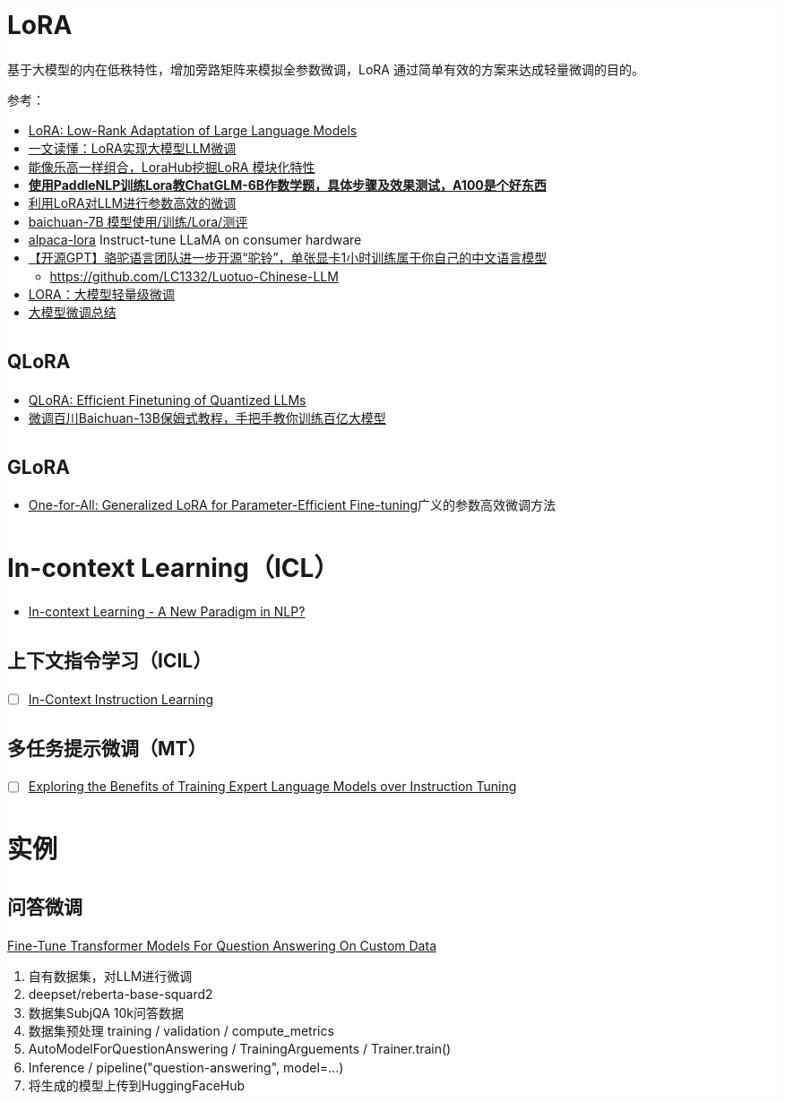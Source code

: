 # LoRA
基于大模型的内在低秩特性，增加旁路矩阵来模拟全参数微调，LoRA 通过简单有效的方案来达成轻量微调的目的。

参考：
- [LoRA: Low-Rank Adaptation of Large Language Models](https://arxiv.org/abs/2106.09685)
- [一文读懂：LoRA实现大模型LLM微调](https://blog.51cto.com/u_15668366/6504793)
- [能像乐高一样组合，LoraHub挖掘LoRA 模块化特性](https://www.kuxai.com/article/1302)
- [**使用PaddleNLP训练Lora教ChatGLM-6B作数学题，具体步骤及效果测试，A100是个好东西**](https://zhuanlan.zhihu.com/p/632001583)
- [利用LoRA对LLM进行参数高效的微调](https://zhuanlan.zhihu.com/p/632159261)
- [baichuan-7B 模型使用/训练/Lora/测评](https://zhuanlan.zhihu.com/p/637343740)
- [alpaca-lora](https://github.com/tloen/alpaca-lora) Instruct-tune LLaMA on consumer hardware
- [【开源GPT】骆驼语言团队进一步开源“驼铃”，单张显卡1小时训练属于你自己的中文语言模型](https://zhuanlan.zhihu.com/p/616784584)
   - https://github.com/LC1332/Luotuo-Chinese-LLM
- [LORA：大模型轻量级微调](https://zhuanlan.zhihu.com/p/623543497)
- [大模型微调总结](https://zhuanlan.zhihu.com/p/627642632)

## QLoRA
- [QLoRA: Efficient Finetuning of Quantized LLMs](https://arxiv.org/abs/2305.14314)
- [微调百川Baichuan-13B保姆式教程，手把手教你训练百亿大模型](https://zhuanlan.zhihu.com/p/643950663)

## GLoRA
- [One-for-All: Generalized LoRA for Parameter-Efficient Fine-tuning](https://arxiv.org/pdf/2306.07967.pdf)广义的参数高效微调方法


# In-context Learning（ICL）
- [In-context Learning - A New Paradigm in NLP?](https://nlplab.tech/blog/in-context-learning-a-new-paradigm-in-nlp/)

## 上下文指令学习（ICIL）
- [ ] [In-Context Instruction Learning](https://arxiv.org/pdf/2302.14691.pdf)

## 多任务提示微调（MT）
- [ ] [Exploring the Benefits of Training Expert Language Models over Instruction Tuning](https://arxiv.org/pdf/2302.03202.pdf)

# 实例
## 问答微调
[Fine-Tune Transformer Models For Question Answering On Custom Data](https://www.youtube.com/watch?v=KO44Tq8DmTQ)
1. 自有数据集，对LLM进行微调
2. deepset/reberta-base-squard2
3. 数据集SubjQA 10k问答数据
4. 数据集预处理 training / validation / compute_metrics
5. AutoModelForQuestionAnswering / TrainingArguements / Trainer.train()
6. Inference / pipeline("question-answering", model=...)
7. 将生成的模型上传到HuggingFaceHub
